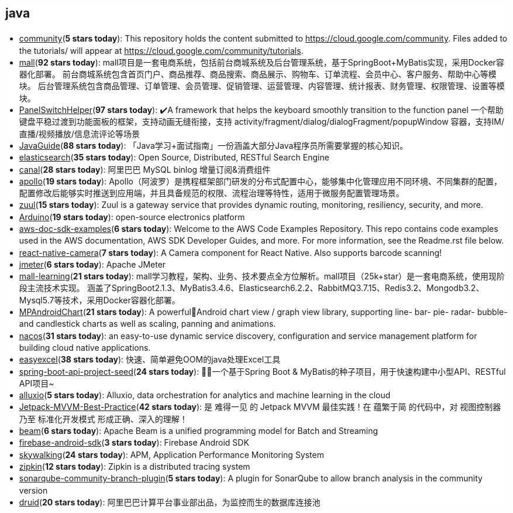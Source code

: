 ## java
+ [community](https://github.com/GoogleCloudPlatform/community)(**5 stars today**): This repository holds the content submitted to https://cloud.google.com/community. Files added to the tutorials/ will appear at https://cloud.google.com/community/tutorials.
+ [mall](https://github.com/macrozheng/mall)(**92 stars today**): mall项目是一套电商系统，包括前台商城系统及后台管理系统，基于SpringBoot+MyBatis实现，采用Docker容器化部署。 前台商城系统包含首页门户、商品推荐、商品搜索、商品展示、购物车、订单流程、会员中心、客户服务、帮助中心等模块。 后台管理系统包含商品管理、订单管理、会员管理、促销管理、运营管理、内容管理、统计报表、财务管理、权限管理、设置等模块。
+ [PanelSwitchHelper](https://github.com/YummyLau/PanelSwitchHelper)(**97 stars today**): ✔️A framework that helps the keyboard smoothly transition to the function panel 一个帮助键盘平稳过渡到功能面板的框架，支持动画无缝衔接，支持 activity/fragment/dialog/dialogFragment/popupWindow 容器，支持IM/直播/视频播放/信息流评论等场景
+ [JavaGuide](https://github.com/Snailclimb/JavaGuide)(**88 stars today**): 「Java学习+面试指南」一份涵盖大部分Java程序员所需要掌握的核心知识。
+ [elasticsearch](https://github.com/elastic/elasticsearch)(**35 stars today**): Open Source, Distributed, RESTful Search Engine
+ [canal](https://github.com/alibaba/canal)(**28 stars today**): 阿里巴巴 MySQL binlog 增量订阅&消费组件
+ [apollo](https://github.com/ctripcorp/apollo)(**19 stars today**): Apollo（阿波罗）是携程框架部门研发的分布式配置中心，能够集中化管理应用不同环境、不同集群的配置，配置修改后能够实时推送到应用端，并且具备规范的权限、流程治理等特性，适用于微服务配置管理场景。
+ [zuul](https://github.com/Netflix/zuul)(**15 stars today**): Zuul is a gateway service that provides dynamic routing, monitoring, resiliency, security, and more.
+ [Arduino](https://github.com/arduino/Arduino)(**19 stars today**): open-source electronics platform
+ [aws-doc-sdk-examples](https://github.com/awsdocs/aws-doc-sdk-examples)(**6 stars today**): Welcome to the AWS Code Examples Repository. This repo contains code examples used in the AWS documentation, AWS SDK Developer Guides, and more. For more information, see the Readme.rst file below.
+ [react-native-camera](https://github.com/react-native-community/react-native-camera)(**7 stars today**): A Camera component for React Native. Also supports barcode scanning!
+ [jmeter](https://github.com/apache/jmeter)(**6 stars today**): Apache JMeter
+ [mall-learning](https://github.com/macrozheng/mall-learning)(**21 stars today**): mall学习教程，架构、业务、技术要点全方位解析。mall项目（25k+star）是一套电商系统，使用现阶段主流技术实现。 涵盖了SpringBoot2.1.3、MyBatis3.4.6、Elasticsearch6.2.2、RabbitMQ3.7.15、Redis3.2、Mongodb3.2、Mysql5.7等技术，采用Docker容器化部署。
+ [MPAndroidChart](https://github.com/PhilJay/MPAndroidChart)(**21 stars today**): A powerful🚀Android chart view / graph view library, supporting line- bar- pie- radar- bubble- and candlestick charts as well as scaling, panning and animations.
+ [nacos](https://github.com/alibaba/nacos)(**31 stars today**): an easy-to-use dynamic service discovery, configuration and service management platform for building cloud native applications.
+ [easyexcel](https://github.com/alibaba/easyexcel)(**38 stars today**): 快速、简单避免OOM的java处理Excel工具
+ [spring-boot-api-project-seed](https://github.com/lihengming/spring-boot-api-project-seed)(**24 stars today**): 🌱🚀一个基于Spring Boot & MyBatis的种子项目，用于快速构建中小型API、RESTful API项目~
+ [alluxio](https://github.com/Alluxio/alluxio)(**5 stars today**): Alluxio, data orchestration for analytics and machine learning in the cloud
+ [Jetpack-MVVM-Best-Practice](https://github.com/KunMinX/Jetpack-MVVM-Best-Practice)(**42 stars today**): 是 难得一见 的 Jetpack MVVM 最佳实践！在 蕴繁于简 的代码中，对 视图控制器 乃至 标准化开发模式 形成正确、深入的理解！
+ [beam](https://github.com/apache/beam)(**6 stars today**): Apache Beam is a unified programming model for Batch and Streaming
+ [firebase-android-sdk](https://github.com/firebase/firebase-android-sdk)(**3 stars today**): Firebase Android SDK
+ [skywalking](https://github.com/apache/skywalking)(**24 stars today**): APM, Application Performance Monitoring System
+ [zipkin](https://github.com/openzipkin/zipkin)(**12 stars today**): Zipkin is a distributed tracing system
+ [sonarqube-community-branch-plugin](https://github.com/mc1arke/sonarqube-community-branch-plugin)(**5 stars today**): A plugin for SonarQube to allow branch analysis in the community version
+ [druid](https://github.com/alibaba/druid)(**20 stars today**): 阿里巴巴计算平台事业部出品，为监控而生的数据库连接池
